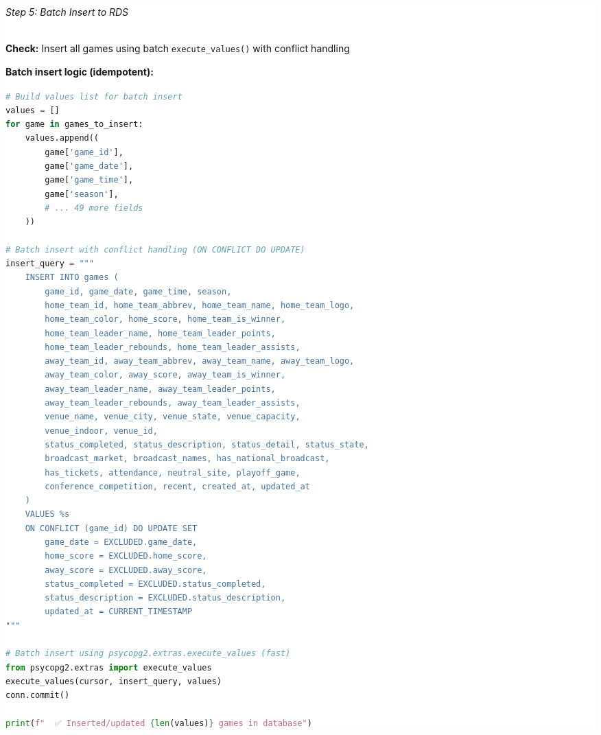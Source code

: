 ###### Step 5: Batch Insert to RDS

**Check:** Insert all games using batch `execute_values()` with conflict handling

**Batch insert logic (idempotent):**
```python
# Build values list for batch insert
values = []
for game in games_to_insert:
    values.append((
        game['game_id'],
        game['game_date'],
        game['game_time'],
        game['season'],
        # ... 49 more fields
    ))

# Batch insert with conflict handling (ON CONFLICT DO UPDATE)
insert_query = """
    INSERT INTO games (
        game_id, game_date, game_time, season,
        home_team_id, home_team_abbrev, home_team_name, home_team_logo,
        home_team_color, home_score, home_team_is_winner,
        home_team_leader_name, home_team_leader_points,
        home_team_leader_rebounds, home_team_leader_assists,
        away_team_id, away_team_abbrev, away_team_name, away_team_logo,
        away_team_color, away_score, away_team_is_winner,
        away_team_leader_name, away_team_leader_points,
        away_team_leader_rebounds, away_team_leader_assists,
        venue_name, venue_city, venue_state, venue_capacity,
        venue_indoor, venue_id,
        status_completed, status_description, status_detail, status_state,
        broadcast_market, broadcast_names, has_national_broadcast,
        has_tickets, attendance, neutral_site, playoff_game,
        conference_competition, recent, created_at, updated_at
    )
    VALUES %s
    ON CONFLICT (game_id) DO UPDATE SET
        game_date = EXCLUDED.game_date,
        home_score = EXCLUDED.home_score,
        away_score = EXCLUDED.away_score,
        status_completed = EXCLUDED.status_completed,
        status_description = EXCLUDED.status_description,
        updated_at = CURRENT_TIMESTAMP
"""

# Batch insert using psycopg2.extras.execute_values (fast)
from psycopg2.extras import execute_values
execute_values(cursor, insert_query, values)
conn.commit()

print(f"  ✅ Inserted/updated {len(values)} games in database")
```
